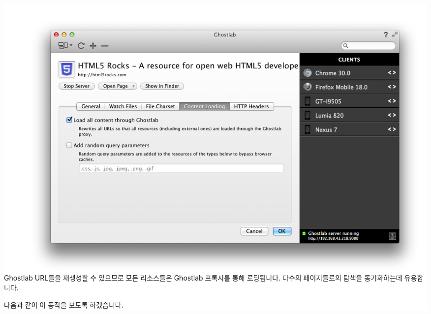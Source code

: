   <img src="/static/images/screenshots/crossdevice/image08.png">
  <figcaption>Ghostlab URL들을 재생성할 수 있으므로 모든 리소스들은 Ghostlab 프록시를 통해 로딩됩니다. 다수의 페이지들로의 탐색을 동기화하는데 유용합니다.</figcpation>
</figure>

다음과 같이 이 동작을 보도록 하겠습니다.


<figure>